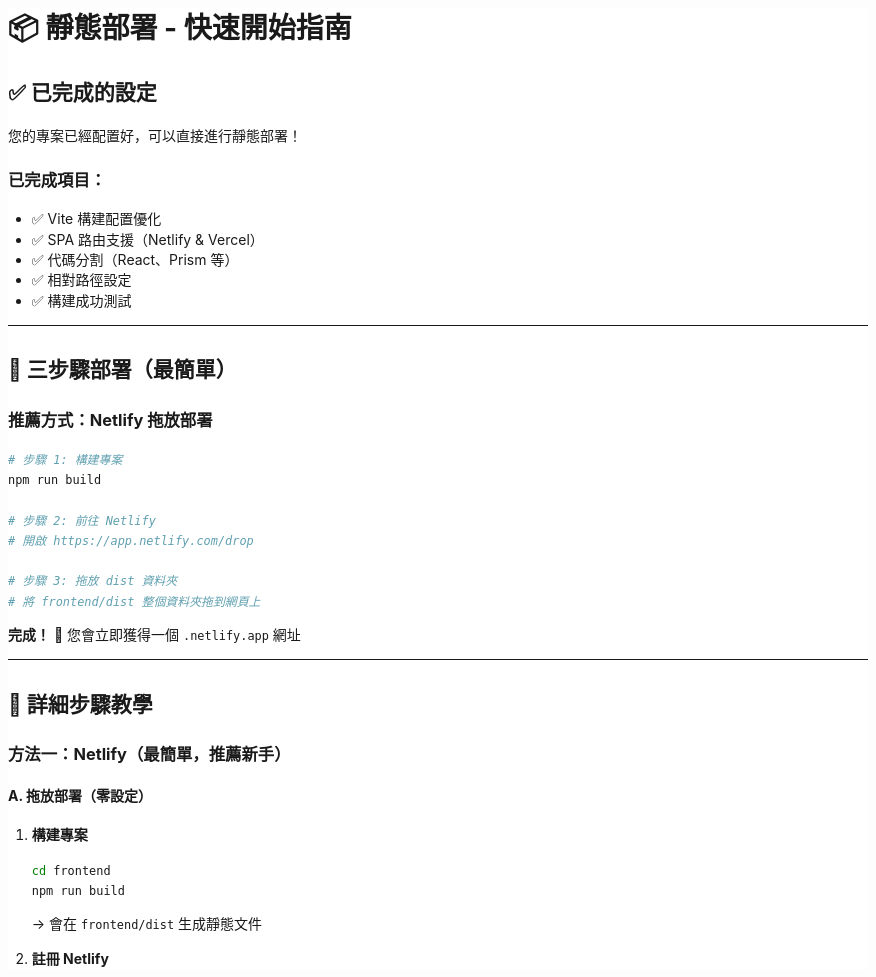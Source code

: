 # 📦 靜態部署 - 快速開始指南

## ✅ 已完成的設定

您的專案已經配置好，可以直接進行靜態部署！

### 已完成項目：

- ✅ Vite 構建配置優化
- ✅ SPA 路由支援（Netlify & Vercel）
- ✅ 代碼分割（React、Prism 等）
- ✅ 相對路徑設定
- ✅ 構建成功測試

---

## 🚀 三步驟部署（最簡單）

### **推薦方式：Netlify 拖放部署**

```bash
# 步驟 1: 構建專案
npm run build

# 步驟 2: 前往 Netlify
# 開啟 https://app.netlify.com/drop

# 步驟 3: 拖放 dist 資料夾
# 將 frontend/dist 整個資料夾拖到網頁上
```

**完成！** 🎉 您會立即獲得一個 `.netlify.app` 網址

---

## 📝 詳細步驟教學

### 方法一：Netlify（最簡單，推薦新手）

#### A. 拖放部署（零設定）

1. **構建專案**

   ```bash
   cd frontend
   npm run build
   ```

   → 會在 `frontend/dist` 生成靜態文件

2. **註冊 Netlify**
